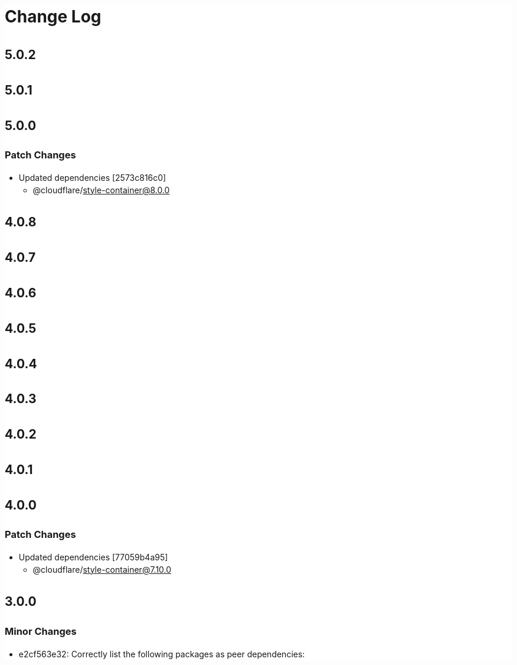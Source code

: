 # Change Log

## 5.0.2

## 5.0.1

## 5.0.0

### Patch Changes

- Updated dependencies [2573c816c0]
  - @cloudflare/style-container@8.0.0

## 4.0.8

## 4.0.7

## 4.0.6

## 4.0.5

## 4.0.4

## 4.0.3

## 4.0.2

## 4.0.1

## 4.0.0

### Patch Changes

- Updated dependencies [77059b4a95]
  - @cloudflare/style-container@7.10.0

## 3.0.0

### Minor Changes

- e2cf563e32: Correctly list the following packages as peer dependencies:
